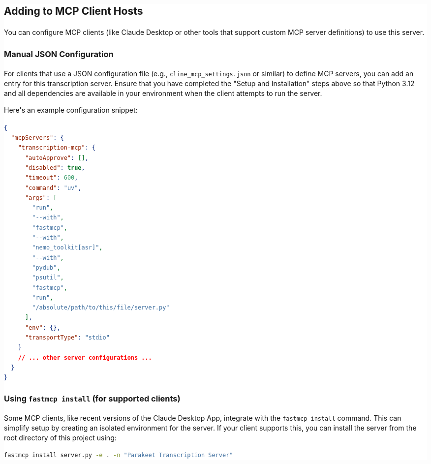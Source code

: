 ## Adding to MCP Client Hosts

You can configure MCP clients (like Claude Desktop or other tools that support custom MCP server definitions) to use this server.

### Manual JSON Configuration

For clients that use a JSON configuration file (e.g., `cline_mcp_settings.json` or similar) to define MCP servers, you can add an entry for this transcription server. Ensure that you have completed the "Setup and Installation" steps above so that Python 3.12 and all dependencies are available in your environment when the client attempts to run the server.

Here's an example configuration snippet:

```json
{
  "mcpServers": {
    "transcription-mcp": {
      "autoApprove": [],
      "disabled": true,
      "timeout": 600,
      "command": "uv",
      "args": [
        "run",
        "--with",
        "fastmcp",
        "--with",
        "nemo_toolkit[asr]",
        "--with",
        "pydub",
        "psutil",
        "fastmcp",
        "run",
        "/absolute/path/to/this/file/server.py"
      ],
      "env": {},
      "transportType": "stdio"
    }
    // ... other server configurations ...
  }
}
```

### Using `fastmcp install` (for supported clients)

Some MCP clients, like recent versions of the Claude Desktop App, integrate with the `fastmcp install` command. This can simplify setup by creating an isolated environment for the server. If your client supports this, you can install the server from the root directory of this project using:

```bash
fastmcp install server.py -e . -n "Parakeet Transcription Server"
```
